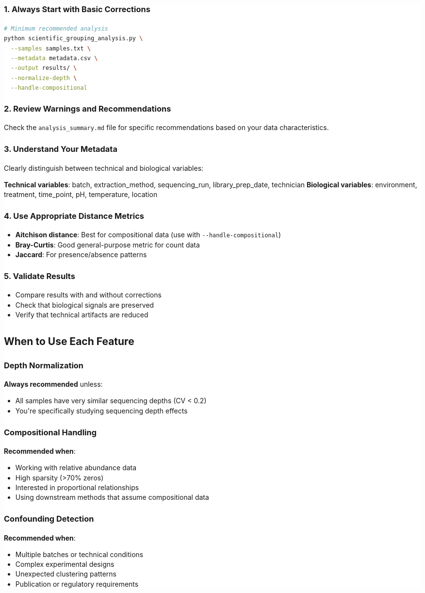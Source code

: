 ### 1. Always Start with Basic Corrections
```bash
# Minimum recommended analysis
python scientific_grouping_analysis.py \
  --samples samples.txt \
  --metadata metadata.csv \
  --output results/ \
  --normalize-depth \
  --handle-compositional
```

### 2. Review Warnings and Recommendations

Check the `analysis_summary.md` file for specific recommendations based on your data characteristics.

### 3. Understand Your Metadata

Clearly distinguish between technical and biological variables:

**Technical variables**: batch, extraction_method, sequencing_run, library_prep_date, technician
**Biological variables**: environment, treatment, time_point, pH, temperature, location

### 4. Use Appropriate Distance Metrics

- **Aitchison distance**: Best for compositional data (use with `--handle-compositional`)
- **Bray-Curtis**: Good general-purpose metric for count data
- **Jaccard**: For presence/absence patterns

### 5. Validate Results

- Compare results with and without corrections
- Check that biological signals are preserved
- Verify that technical artifacts are reduced

## When to Use Each Feature

### Depth Normalization
**Always recommended** unless:
- All samples have very similar sequencing depths (CV < 0.2)
- You're specifically studying sequencing depth effects

### Compositional Handling
**Recommended when**:
- Working with relative abundance data
- High sparsity (>70% zeros)
- Interested in proportional relationships
- Using downstream methods that assume compositional data

### Confounding Detection
**Recommended when**:
- Multiple batches or technical conditions
- Complex experimental designs
- Unexpected clustering patterns
- Publication or regulatory requirements
